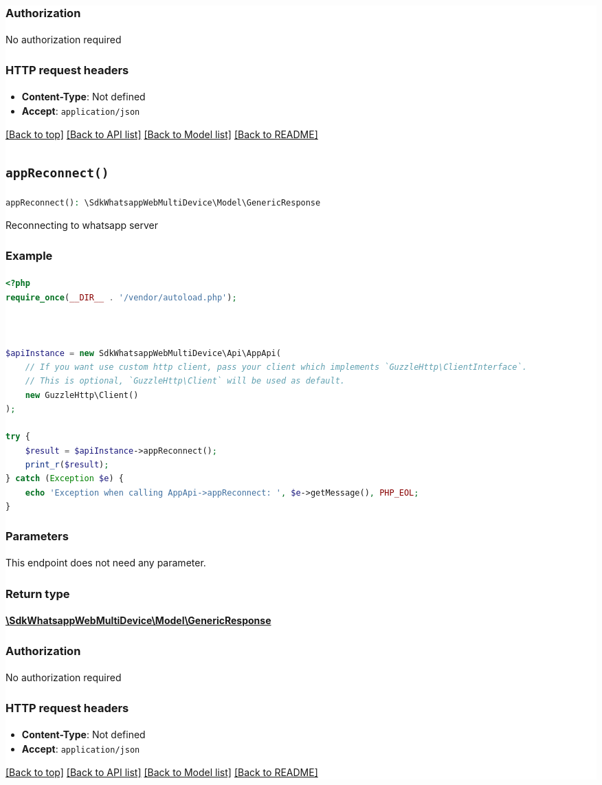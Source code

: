 ### Authorization

No authorization required

### HTTP request headers

- **Content-Type**: Not defined
- **Accept**: `application/json`

[[Back to top]](#) [[Back to API list]](../../README.md#endpoints)
[[Back to Model list]](../../README.md#models)
[[Back to README]](../../README.md)

## `appReconnect()`

```php
appReconnect(): \SdkWhatsappWebMultiDevice\Model\GenericResponse
```

Reconnecting to whatsapp server

### Example

```php
<?php
require_once(__DIR__ . '/vendor/autoload.php');



$apiInstance = new SdkWhatsappWebMultiDevice\Api\AppApi(
    // If you want use custom http client, pass your client which implements `GuzzleHttp\ClientInterface`.
    // This is optional, `GuzzleHttp\Client` will be used as default.
    new GuzzleHttp\Client()
);

try {
    $result = $apiInstance->appReconnect();
    print_r($result);
} catch (Exception $e) {
    echo 'Exception when calling AppApi->appReconnect: ', $e->getMessage(), PHP_EOL;
}
```

### Parameters

This endpoint does not need any parameter.

### Return type

[**\SdkWhatsappWebMultiDevice\Model\GenericResponse**](../Model/GenericResponse.md)

### Authorization

No authorization required

### HTTP request headers

- **Content-Type**: Not defined
- **Accept**: `application/json`

[[Back to top]](#) [[Back to API list]](../../README.md#endpoints)
[[Back to Model list]](../../README.md#models)
[[Back to README]](../../README.md)
